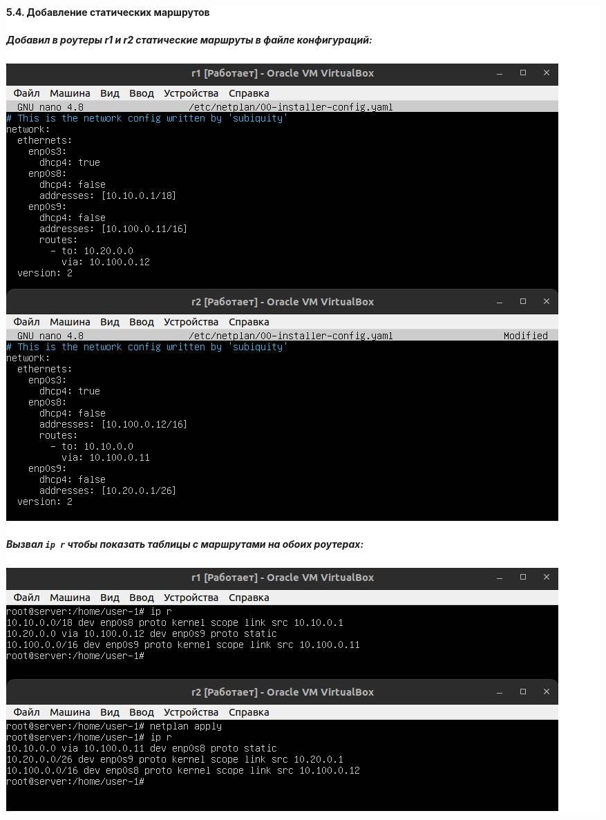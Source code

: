 #### 5.4. Добавление статических маршрутов
##### Добавил в роутеры r1 и r2 статические маршруты в файле конфигураций:

![routes](../misc/screenshots/static_routes.png)

##### Вызвал `ip r` чтобы показать таблицы с маршрутами на обоих роутерах:

![ip_r](../misc/screenshots/ip_r_routes.png)
